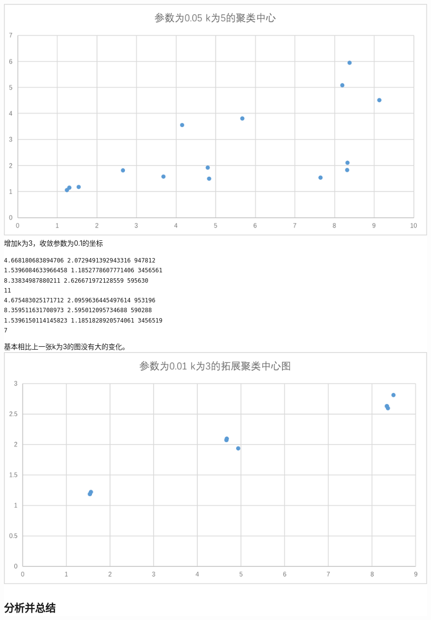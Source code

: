 ![ 更精确的k为5的聚类中心 ](/img/更精确的k为5.png)
增加k为3，收敛参数为0.1的坐标
```
4.668180683894706 2.0729491392943316 947812
1.5396084633966458 1.1852778607771406 3456561
8.33834987880211 2.626671972128559 595630
11
4.675483025171712 2.0959636445497614 953196
8.359511631708973 2.595012095734688 590288
1.5396150114145823 1.1851828920574061 3456519
7
```
基本相比上一张k为3的图没有大的变化。
![ 扩展k为3 ](/img/扩展k为3.png)
## 分析并总结